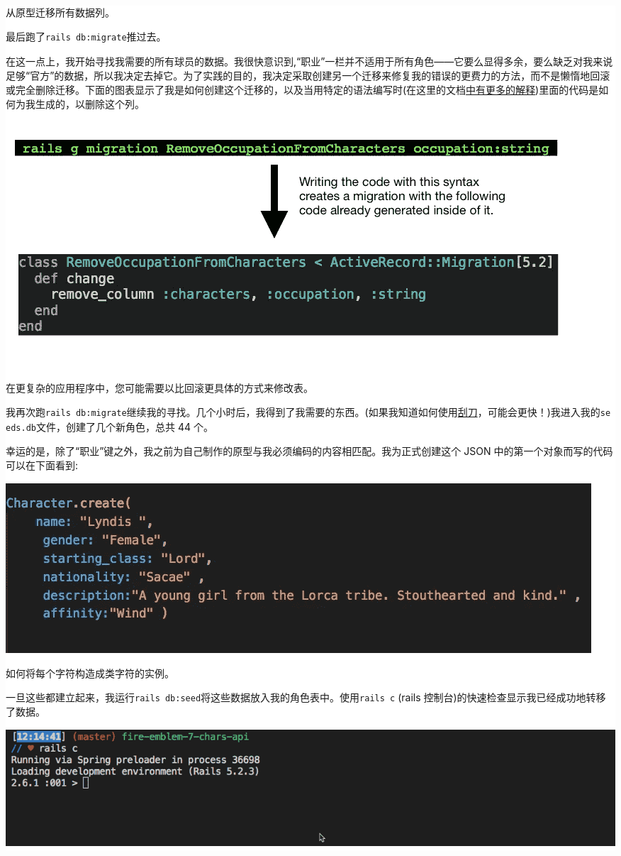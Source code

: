 从原型迁移所有数据列。

最后跑了`rails db:migrate`推过去。

在这一点上，我开始寻找我需要的所有球员的数据。我很快意识到,“职业”一栏并不适用于所有角色——它要么显得多余，要么缺乏对我来说足够“官方”的数据，所以我决定去掉它。为了实践的目的，我决定采取创建另一个迁移来修复我的错误的更费力的方法，而不是懒惰地回滚或完全删除迁移。下面的图表显示了我是如何创建这个迁移的，以及当用特定的语法编写时(在这里的文档[中有更多的解释](https://edgeguides.rubyonrails.org/active_record_migrations.html))里面的代码是如何为我生成的，以删除这个列。

![](img/e53dbf255c2e91b1328af718fcebb727.png)

在更复杂的应用程序中，您可能需要以比回滚更具体的方式来修改表。

我再次跑`rails db:migrate`继续我的寻找。几个小时后，我得到了我需要的东西。(如果我知道如何使用[刮刀](https://www.scrapehero.com/a-beginners-guide-to-web-scraping-part-1-the-basics/)，可能会更快！)我进入我的`seeds.db`文件，创建了几个新角色，总共 44 个。

幸运的是，除了“职业”键之外，我之前为自己制作的原型与我必须编码的内容相匹配。我为正式创建这个 JSON 中的第一个对象而写的代码可以在下面看到:

![](img/7ceed054c67118acf73dc815140b6891.png)

如何将每个字符构造成类字符的实例。

一旦这些都建立起来，我运行`rails db:seed`将这些数据放入我的角色表中。使用`rails c` (rails 控制台)的快速检查显示我已经成功地转移了数据。

![](img/ee0436bdf2bd96bad4b2680636b5e1ee.png)
